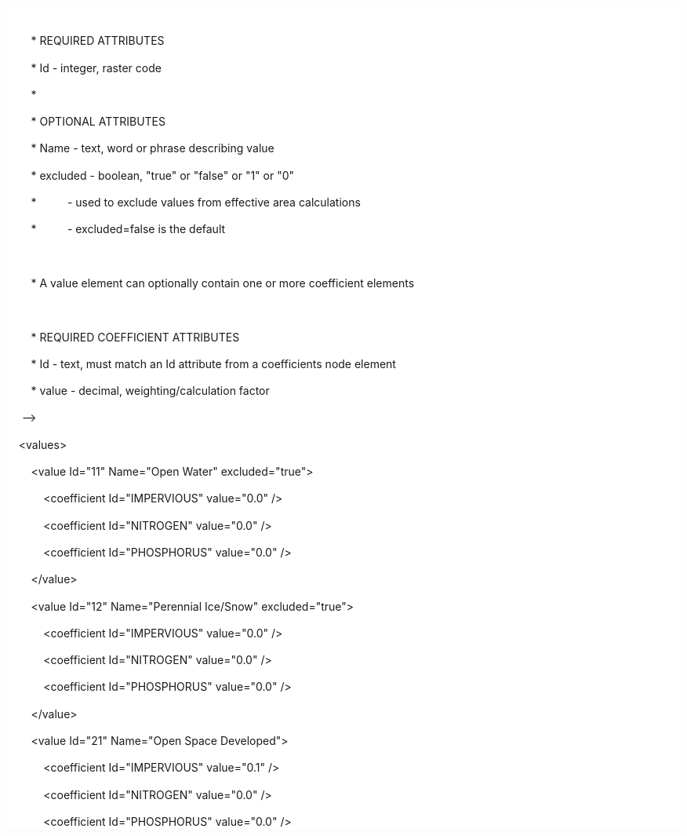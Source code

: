 &nbsp;&nbsp; &nbsp; &nbsp; &nbsp;

&nbsp; &nbsp; &nbsp; &nbsp; \* REQUIRED ATTRIBUTES

&nbsp; &nbsp; &nbsp; &nbsp; \* Id - integer, raster code

&nbsp; &nbsp; &nbsp; &nbsp; \*

&nbsp; &nbsp; &nbsp; &nbsp; \* OPTIONAL ATTRIBUTES

&nbsp; &nbsp; &nbsp; &nbsp; \* Name - text, word or phrase describing value

&nbsp; &nbsp; &nbsp; &nbsp; \* excluded - boolean, "true" or "false" or "1" or "0"

&nbsp; &nbsp; &nbsp; &nbsp; \*&nbsp; &nbsp; &nbsp; &nbsp; &nbsp; - used to exclude values from effective area calculations

&nbsp; &nbsp; &nbsp; &nbsp; \*&nbsp; &nbsp; &nbsp; &nbsp; &nbsp; - excluded=false is the default&nbsp;

&nbsp;&nbsp; &nbsp; &nbsp; &nbsp;

&nbsp; &nbsp; &nbsp; &nbsp; \* A value element can optionally contain one or more coefficient elements

&nbsp;

&nbsp; &nbsp; &nbsp; &nbsp; \* REQUIRED COEFFICIENT ATTRIBUTES

&nbsp; &nbsp; &nbsp; &nbsp; \* Id - text, must match an Id attribute from a coefficients node element

&nbsp; &nbsp; &nbsp; &nbsp; \* value - decimal, weighting/calculation factor

&nbsp;&nbsp; &nbsp; --\>

&nbsp; &nbsp; \<values\>

&nbsp; &nbsp; &nbsp; &nbsp; \<value Id="11" Name="Open Water" excluded="true"\>

&nbsp; &nbsp; &nbsp; &nbsp; &nbsp; &nbsp; \<coefficient Id="IMPERVIOUS" value="0.0" /\>

&nbsp; &nbsp; &nbsp; &nbsp; &nbsp; &nbsp; \<coefficient Id="NITROGEN" value="0.0" /\>

&nbsp; &nbsp; &nbsp; &nbsp; &nbsp; &nbsp; \<coefficient Id="PHOSPHORUS" value="0.0" /\>

&nbsp; &nbsp; &nbsp; &nbsp; \</value\>

&nbsp; &nbsp; &nbsp; &nbsp; \<value Id="12" Name="Perennial Ice/Snow" excluded="true"\>

&nbsp; &nbsp; &nbsp; &nbsp; &nbsp; &nbsp; \<coefficient Id="IMPERVIOUS" value="0.0" /\>

&nbsp; &nbsp; &nbsp; &nbsp; &nbsp; &nbsp; \<coefficient Id="NITROGEN" value="0.0" /\>

&nbsp; &nbsp; &nbsp; &nbsp; &nbsp; &nbsp; \<coefficient Id="PHOSPHORUS" value="0.0" /\>

&nbsp; &nbsp; &nbsp; &nbsp; \</value\>

&nbsp; &nbsp; &nbsp; &nbsp; \<value Id="21" Name="Open Space Developed"\>

&nbsp; &nbsp; &nbsp; &nbsp; &nbsp; &nbsp; \<coefficient Id="IMPERVIOUS" value="0.1" /\>

&nbsp; &nbsp; &nbsp; &nbsp; &nbsp; &nbsp; \<coefficient Id="NITROGEN" value="0.0" /\>

&nbsp; &nbsp; &nbsp; &nbsp; &nbsp; &nbsp; \<coefficient Id="PHOSPHORUS" value="0.0" /\>
